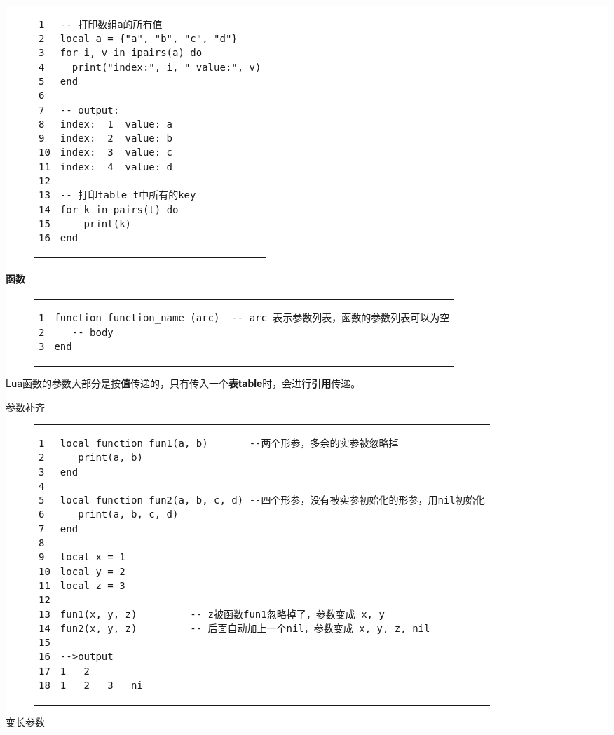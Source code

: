 <figure class="highlight lua"><table><tbody><tr><td class="gutter"><pre><span class="line">1</span><br/><span class="line">2</span><br/><span class="line">3</span><br/><span class="line">4</span><br/><span class="line">5</span><br/><span class="line">6</span><br/><span class="line">7</span><br/><span class="line">8</span><br/><span class="line">9</span><br/><span class="line">10</span><br/><span class="line">11</span><br/><span class="line">12</span><br/><span class="line">13</span><br/><span class="line">14</span><br/><span class="line">15</span><br/><span class="line">16</span><br/></pre></td><td class="code"><pre><span class="line"><span class="comment">-- 打印数组a的所有值</span></span><br/><span class="line"><span class="keyword">local</span> a = {<span class="string">&#34;a&#34;</span>, <span class="string">&#34;b&#34;</span>, <span class="string">&#34;c&#34;</span>, <span class="string">&#34;d&#34;</span>}</span><br/><span class="line"><span class="keyword">for</span> i, v <span class="keyword">in</span> <span class="built_in">ipairs</span>(a) <span class="keyword">do</span></span><br/><span class="line">  <span class="built_in">print</span>(<span class="string">&#34;index:&#34;</span>, i, <span class="string">&#34; value:&#34;</span>, v)</span><br/><span class="line"><span class="keyword">end</span></span><br/><span class="line"></span><br/><span class="line"><span class="comment">-- output:</span></span><br/><span class="line">index:  <span class="number">1</span>  value: a</span><br/><span class="line">index:  <span class="number">2</span>  value: b</span><br/><span class="line">index:  <span class="number">3</span>  value: c</span><br/><span class="line">index:  <span class="number">4</span>  value: d</span><br/><span class="line"></span><br/><span class="line"><span class="comment">-- 打印table t中所有的key</span></span><br/><span class="line"><span class="keyword">for</span> k <span class="keyword">in</span> <span class="built_in">pairs</span>(t) <span class="keyword">do</span></span><br/><span class="line">    <span class="built_in">print</span>(k)</span><br/><span class="line"><span class="keyword">end</span></span><br/></pre></td></tr></tbody></table></figure>
<h4 id="函数"><a href="#函数" class="headerlink" title="函数"></a>函数</h4><figure class="highlight lua"><table><tbody><tr><td class="gutter"><pre><span class="line">1</span><br/><span class="line">2</span><br/><span class="line">3</span><br/></pre></td><td class="code"><pre><span class="line"><span class="function"><span class="keyword">function</span> <span class="title">function_name</span> <span class="params">(arc)</span></span>  <span class="comment">-- arc 表示参数列表，函数的参数列表可以为空</span></span><br/><span class="line">   <span class="comment">-- body</span></span><br/><span class="line"><span class="keyword">end</span></span><br/></pre></td></tr></tbody></table></figure>
<p>Lua函数的参数大部分是按<strong>值</strong>传递的，只有传入一个<strong>表table</strong>时，会进行<strong>引用</strong>传递。</p>
<p>参数补齐</p>
<figure class="highlight lua"><table><tbody><tr><td class="gutter"><pre><span class="line">1</span><br/><span class="line">2</span><br/><span class="line">3</span><br/><span class="line">4</span><br/><span class="line">5</span><br/><span class="line">6</span><br/><span class="line">7</span><br/><span class="line">8</span><br/><span class="line">9</span><br/><span class="line">10</span><br/><span class="line">11</span><br/><span class="line">12</span><br/><span class="line">13</span><br/><span class="line">14</span><br/><span class="line">15</span><br/><span class="line">16</span><br/><span class="line">17</span><br/><span class="line">18</span><br/></pre></td><td class="code"><pre><span class="line"><span class="keyword">local</span> <span class="function"><span class="keyword">function</span> <span class="title">fun1</span><span class="params">(a, b)</span></span>       <span class="comment">--两个形参，多余的实参被忽略掉</span></span><br/><span class="line">   <span class="built_in">print</span>(a, b)</span><br/><span class="line"><span class="keyword">end</span></span><br/><span class="line"></span><br/><span class="line"><span class="keyword">local</span> <span class="function"><span class="keyword">function</span> <span class="title">fun2</span><span class="params">(a, b, c, d)</span></span> <span class="comment">--四个形参，没有被实参初始化的形参，用nil初始化</span></span><br/><span class="line">   <span class="built_in">print</span>(a, b, c, d)</span><br/><span class="line"><span class="keyword">end</span></span><br/><span class="line"></span><br/><span class="line"><span class="keyword">local</span> x = <span class="number">1</span></span><br/><span class="line"><span class="keyword">local</span> y = <span class="number">2</span></span><br/><span class="line"><span class="keyword">local</span> z = <span class="number">3</span></span><br/><span class="line"></span><br/><span class="line">fun1(x, y, z)         <span class="comment">-- z被函数fun1忽略掉了，参数变成 x, y</span></span><br/><span class="line">fun2(x, y, z)         <span class="comment">-- 后面自动加上一个nil，参数变成 x, y, z, nil</span></span><br/><span class="line"></span><br/><span class="line"><span class="comment">--&gt;output</span></span><br/><span class="line"><span class="number">1</span>   <span class="number">2</span></span><br/><span class="line"><span class="number">1</span>   <span class="number">2</span>   <span class="number">3</span>   ni</span><br/></pre></td></tr></tbody></table></figure>
<p>变长参数</p>
